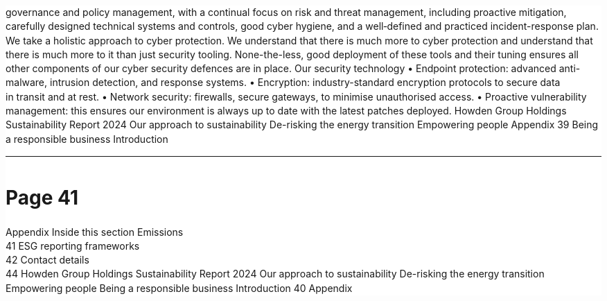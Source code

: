 governance and policy management, 
with a continual focus on risk and threat 
management, including proactive 
mitigation, carefully designed technical 
systems and controls, good cyber 
hygiene, and a well‑defined and practiced 
incident-response plan.
We take a holistic approach to cyber 
protection. We understand that there 
is much more to cyber protection and 
understand that there is much more to it 
than just security tooling. None-the-less, 
good deployment of these tools and their 
tuning ensures all other components of 
our cyber security defences are in place.
Our security technology
•	 Endpoint protection: advanced 
anti-malware, intrusion detection, 
and response systems.
•	 Encryption: industry-standard 
encryption protocols to secure data 
in transit and at rest.
•	 Network security: firewalls, secure 
gateways, to minimise unauthorised 
access.
•	 Proactive vulnerability management: 
this ensures our environment is 
always up to date with the latest 
patches deployed.
Howden Group Holdings
Sustainability Report 2024
Our approach to sustainability
De-risking the energy transition
Empowering people 
Appendix
39
Being a responsible business
Introduction


---

# Page 41

Appendix
Inside this section
Emissions 	
41
ESG reporting frameworks	
42
Contact details 	
44
Howden Group Holdings
Sustainability Report 2024
Our approach to sustainability
De-risking the energy transition
Empowering people 
Being a responsible business
Introduction
40
Appendix
